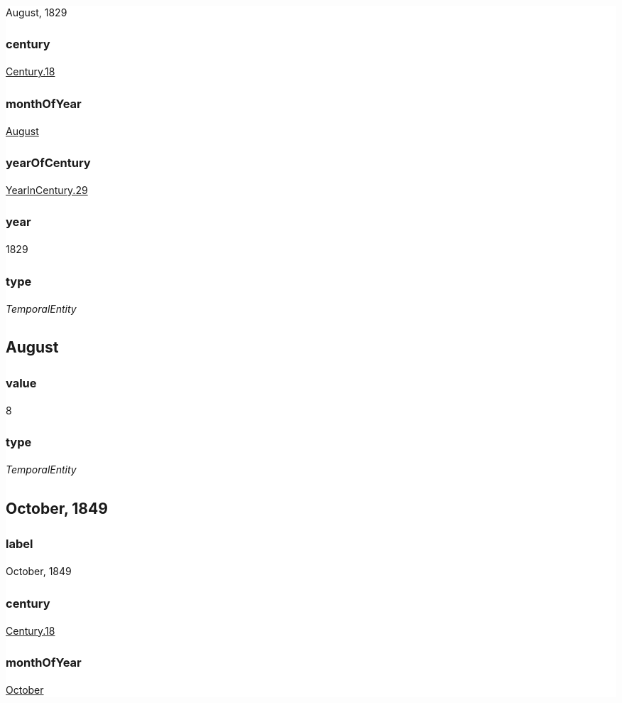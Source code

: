
August, 1829

### century


[Century.18](#Century.18)

### monthOfYear


[August](#August)

### yearOfCentury


[YearInCentury.29](#YearInCentury.29)

### year


1829

### type


*TemporalEntity*

## August

### value


8

### type


*TemporalEntity*

## October, 1849

### label


October, 1849

### century


[Century.18](#Century.18)

### monthOfYear


[October](#October)
